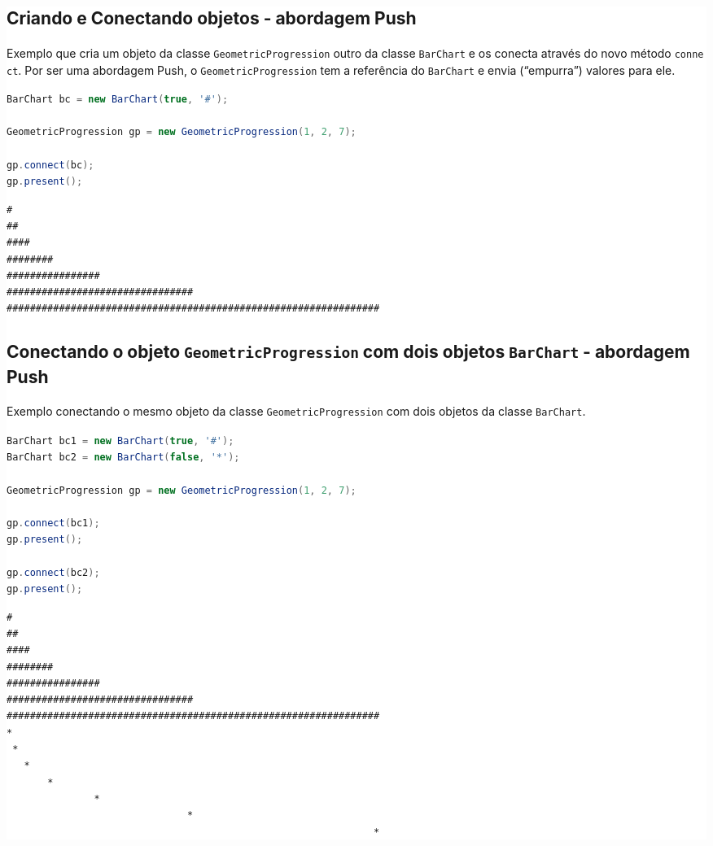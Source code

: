 ## Criando e Conectando objetos - abordagem Push

Exemplo que cria um objeto da classe `GeometricProgression` outro da classe `BarChart` e os conecta através do novo método `connect`. Por ser uma abordagem Push, o `GeometricProgression` tem a referência do `BarChart` e envia (“empurra”) valores para ele.


```Java
BarChart bc = new BarChart(true, '#');

GeometricProgression gp = new GeometricProgression(1, 2, 7);

gp.connect(bc);
gp.present();
```

    #
    ##
    ####
    ########
    ################
    ################################
    ################################################################

## Conectando o objeto `GeometricProgression` com dois objetos `BarChart` - abordagem Push

Exemplo conectando o mesmo objeto da classe `GeometricProgression` com dois objetos da classe `BarChart`.

```Java
BarChart bc1 = new BarChart(true, '#');
BarChart bc2 = new BarChart(false, '*');

GeometricProgression gp = new GeometricProgression(1, 2, 7);

gp.connect(bc1);
gp.present();

gp.connect(bc2);
gp.present();
```

    #
    ##
    ####
    ########
    ################
    ################################
    ################################################################
    *
     *
       *
           *
                   *
                                   *
                                                                   *
